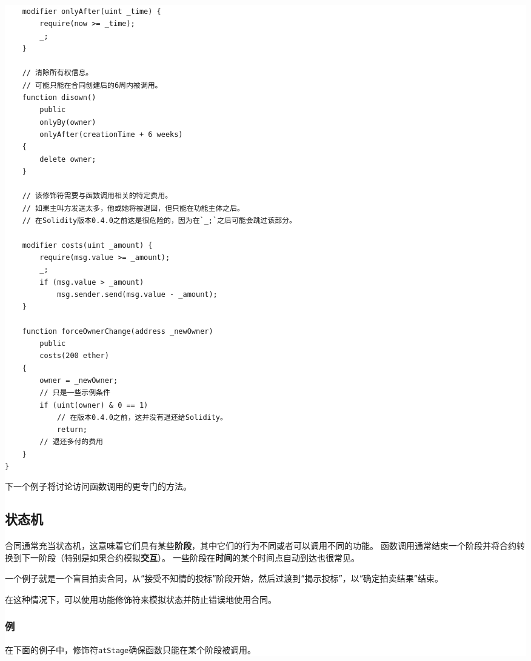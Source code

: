         modifier onlyAfter(uint _time) {
            require(now >= _time);
            _;
        }

        // 清除所有权信息。
        // 可能只能在合同创建后的6周内被调用。
        function disown()
            public
            onlyBy(owner)
            onlyAfter(creationTime + 6 weeks)
        {
            delete owner;
        }

        // 该修饰符需要与函数调用相关的特定费用。
        // 如果主叫方发送太多，他或她将被退回，但只能在功能主体之后。
        // 在Solidity版本0.4.0之前这是很危险的，因为在`_;`之后可能会跳过该部分。

        modifier costs(uint _amount) {
            require(msg.value >= _amount);
            _;
            if (msg.value > _amount)
                msg.sender.send(msg.value - _amount);
        }

        function forceOwnerChange(address _newOwner)
            public
            costs(200 ether)
        {
            owner = _newOwner;
            // 只是一些示例条件
            if (uint(owner) & 0 == 1)
                // 在版本0.4.0之前，这并没有退还给Solidity。
                return;
            // 退还多付的费用
        }
    }

下一个例子将讨论访问函数调用的更专门的方法。

## 状态机

合同通常充当状态机，这意味着它们具有某些**阶段**，其中它们的行为不同或者可以调用不同的功能。
函数调用通常结束一个阶段并将合约转换到下一阶段（特别是如果合约模拟**交互**）。
一些阶段在**时间**的某个时间点自动到达也很常见。

一个例子就是一个盲目拍卖合同，从“接受不知情的投标”阶段开始，然后过渡到“揭示投标”，以“确定拍卖结果”结束。

在这种情况下，可以使用功能修饰符来模拟状态并防止错误地使用合同。

### 例

在下面的例子中，修饰符`atStage`确保函数只能在某个阶段被调用。
